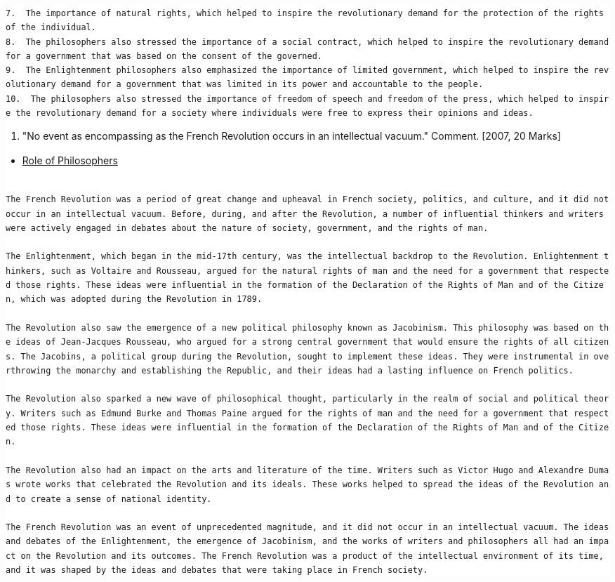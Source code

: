 ```ad-Answer
7.  The importance of natural rights, which helped to inspire the revolutionary demand for the protection of the rights of the individual.
8.  The philosophers also stressed the importance of a social contract, which helped to inspire the revolutionary demand for a government that was based on the consent of the governed.
9.  The Enlightenment philosophers also emphasized the importance of limited government, which helped to inspire the revolutionary demand for a government that was limited in its power and accountable to the people.
10.  The philosophers also stressed the importance of freedom of speech and freedom of the press, which helped to inspire the revolutionary demand for a society where individuals were free to express their opinions and ideas.

```

1. "No event as encompassing as the French Revolution occurs in an intellectual vacuum." Comment. [2007, 20 Marks]
- [Role of Philosophers](onenote:[[PYQ]]&section-id={BAF25296-16C1-46BC-85CA-B17A471F7C04}&page-id={3311CAA5-B025-49C7-A001-4C926B99DCD2}&object-id={7098E413-F3FC-4CA0-966F-F5216DA18702}&1F&base-path=https://d.docs.live.net/bbc8be5bd337910c/Documents/History%20Optional/World%20History/Part%20I/Modern%20Politics%20-%20Origin.one)

```ad-Answer

The French Revolution was a period of great change and upheaval in French society, politics, and culture, and it did not occur in an intellectual vacuum. Before, during, and after the Revolution, a number of influential thinkers and writers were actively engaged in debates about the nature of society, government, and the rights of man.

The Enlightenment, which began in the mid-17th century, was the intellectual backdrop to the Revolution. Enlightenment thinkers, such as Voltaire and Rousseau, argued for the natural rights of man and the need for a government that respected those rights. These ideas were influential in the formation of the Declaration of the Rights of Man and of the Citizen, which was adopted during the Revolution in 1789.

The Revolution also saw the emergence of a new political philosophy known as Jacobinism. This philosophy was based on the ideas of Jean-Jacques Rousseau, who argued for a strong central government that would ensure the rights of all citizens. The Jacobins, a political group during the Revolution, sought to implement these ideas. They were instrumental in overthrowing the monarchy and establishing the Republic, and their ideas had a lasting influence on French politics.

The Revolution also sparked a new wave of philosophical thought, particularly in the realm of social and political theory. Writers such as Edmund Burke and Thomas Paine argued for the rights of man and the need for a government that respected those rights. These ideas were influential in the formation of the Declaration of the Rights of Man and of the Citizen.

The Revolution also had an impact on the arts and literature of the time. Writers such as Victor Hugo and Alexandre Dumas wrote works that celebrated the Revolution and its ideals. These works helped to spread the ideas of the Revolution and to create a sense of national identity.

The French Revolution was an event of unprecedented magnitude, and it did not occur in an intellectual vacuum. The ideas and debates of the Enlightenment, the emergence of Jacobinism, and the works of writers and philosophers all had an impact on the Revolution and its outcomes. The French Revolution was a product of the intellectual environment of its time, and it was shaped by the ideas and debates that were taking place in French society.

```
